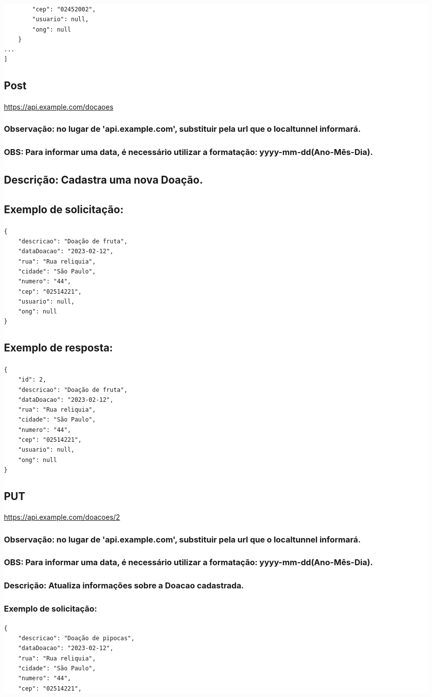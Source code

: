             "cep": "02452002",
            "usuario": null,
            "ong": null
        }
    ...
    ]
## Post
https://api.example.com/docaoes
### Observação: no lugar de 'api.example.com', substituir pela url que o localtunnel informará.
### OBS: Para informar uma data, é necessário utilizar a formatação: yyyy-mm-dd(Ano-Mês-Dia).
## Descrição: Cadastra uma nova Doação.
## Exemplo de solicitação:
    {
        "descricao": "Doação de fruta",
        "dataDoacao": "2023-02-12",
        "rua": "Rua reliquia",
        "cidade": "São Paulo",
        "numero": "44",
        "cep": "02514221",
        "usuario": null,
        "ong": null
    }
## Exemplo de resposta:
    
    {
        "id": 2,
        "descricao": "Doação de fruta",
        "dataDoacao": "2023-02-12",
        "rua": "Rua reliquia",
        "cidade": "São Paulo",
        "numero": "44",
        "cep": "02514221",
        "usuario": null,
        "ong": null
    }
    

## PUT
https://api.example.com/doacoes/2
### Observação: no lugar de 'api.example.com', substituir pela url que o localtunnel informará.
### OBS: Para informar uma data, é necessário utilizar a formatação: yyyy-mm-dd(Ano-Mês-Dia).
### Descrição: Atualiza informações sobre a Doacao cadastrada.
### Exemplo de solicitação:
    {
        "descricao": "Doação de pipocas",
        "dataDoacao": "2023-02-12",
        "rua": "Rua reliquia",
        "cidade": "São Paulo",
        "numero": "44",
        "cep": "02514221",